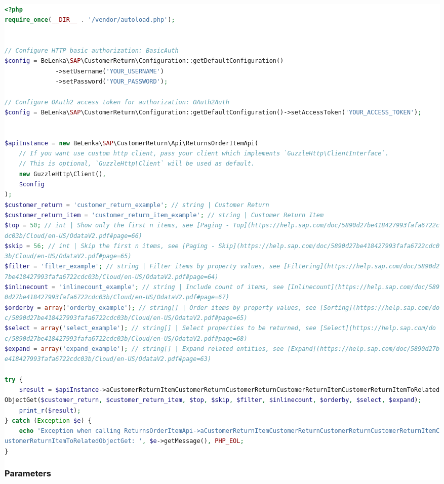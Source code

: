```php
<?php
require_once(__DIR__ . '/vendor/autoload.php');


// Configure HTTP basic authorization: BasicAuth
$config = BeLenka\SAP\CustomerReturn\Configuration::getDefaultConfiguration()
              ->setUsername('YOUR_USERNAME')
              ->setPassword('YOUR_PASSWORD');

// Configure OAuth2 access token for authorization: OAuth2Auth
$config = BeLenka\SAP\CustomerReturn\Configuration::getDefaultConfiguration()->setAccessToken('YOUR_ACCESS_TOKEN');


$apiInstance = new BeLenka\SAP\CustomerReturn\Api\ReturnsOrderItemApi(
    // If you want use custom http client, pass your client which implements `GuzzleHttp\ClientInterface`.
    // This is optional, `GuzzleHttp\Client` will be used as default.
    new GuzzleHttp\Client(),
    $config
);
$customer_return = 'customer_return_example'; // string | Customer Return
$customer_return_item = 'customer_return_item_example'; // string | Customer Return Item
$top = 50; // int | Show only the first n items, see [Paging - Top](https://help.sap.com/doc/5890d27be418427993fafa6722cdc03b/Cloud/en-US/OdataV2.pdf#page=66)
$skip = 56; // int | Skip the first n items, see [Paging - Skip](https://help.sap.com/doc/5890d27be418427993fafa6722cdc03b/Cloud/en-US/OdataV2.pdf#page=65)
$filter = 'filter_example'; // string | Filter items by property values, see [Filtering](https://help.sap.com/doc/5890d27be418427993fafa6722cdc03b/Cloud/en-US/OdataV2.pdf#page=64)
$inlinecount = 'inlinecount_example'; // string | Include count of items, see [Inlinecount](https://help.sap.com/doc/5890d27be418427993fafa6722cdc03b/Cloud/en-US/OdataV2.pdf#page=67)
$orderby = array('orderby_example'); // string[] | Order items by property values, see [Sorting](https://help.sap.com/doc/5890d27be418427993fafa6722cdc03b/Cloud/en-US/OdataV2.pdf#page=65)
$select = array('select_example'); // string[] | Select properties to be returned, see [Select](https://help.sap.com/doc/5890d27be418427993fafa6722cdc03b/Cloud/en-US/OdataV2.pdf#page=68)
$expand = array('expand_example'); // string[] | Expand related entities, see [Expand](https://help.sap.com/doc/5890d27be418427993fafa6722cdc03b/Cloud/en-US/OdataV2.pdf#page=63)

try {
    $result = $apiInstance->aCustomerReturnItemCustomerReturnCustomerReturnCustomerReturnItemCustomerReturnItemToRelatedObjectGet($customer_return, $customer_return_item, $top, $skip, $filter, $inlinecount, $orderby, $select, $expand);
    print_r($result);
} catch (Exception $e) {
    echo 'Exception when calling ReturnsOrderItemApi->aCustomerReturnItemCustomerReturnCustomerReturnCustomerReturnItemCustomerReturnItemToRelatedObjectGet: ', $e->getMessage(), PHP_EOL;
}
```

### Parameters

